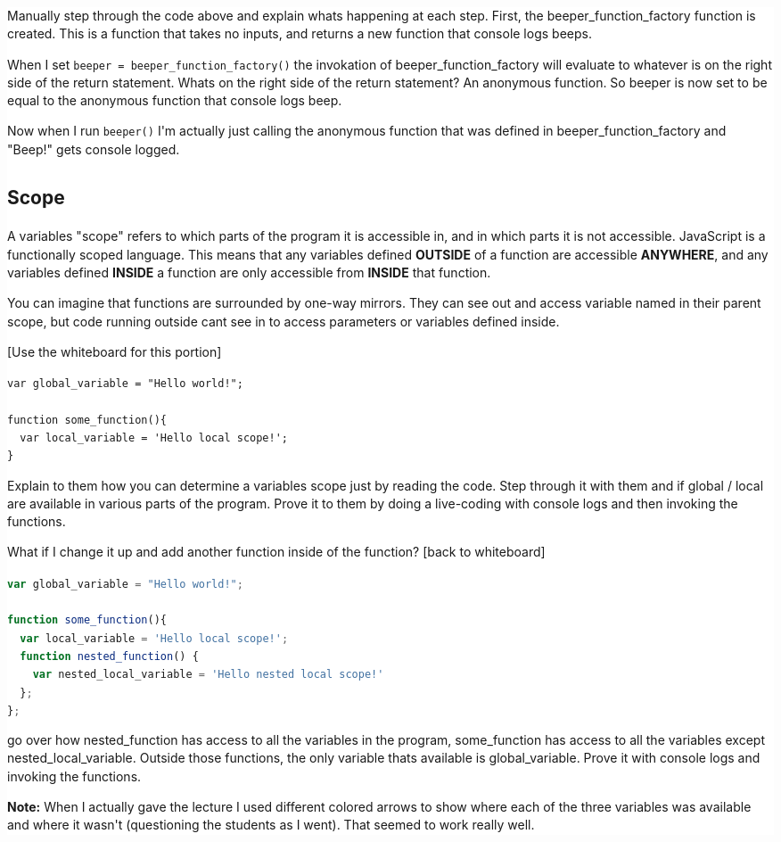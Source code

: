 Manually step through the code above and explain whats happening at each step. First, the beeper_function_factory function is created. This is a function that takes no inputs, and returns a new function that console logs beeps.

When I set `beeper = beeper_function_factory()` the invokation of beeper_function_factory will evaluate to whatever is on the right side of the return statement. Whats on the right side of the return statement? An anonymous function. So beeper is now set to be equal to the anonymous function that console logs beep.

Now when I run `beeper()` I'm actually just calling the anonymous function that was defined in beeper_function_factory and "Beep!" gets console logged.

## Scope

A variables "scope" refers to which parts of the program it is accessible in, and in which parts it is not accessible. JavaScript is a functionally scoped language. This means that any variables defined **OUTSIDE** of a function are accessible **ANYWHERE**, and any variables defined **INSIDE** a function are only accessible from **INSIDE** that function.

You can imagine that functions are surrounded by one-way mirrors. They can see out and access variable named in their parent scope, but code running outside cant see in to access parameters or variables defined inside.

[Use the whiteboard for this portion]

```
var global_variable = "Hello world!";

function some_function(){
  var local_variable = 'Hello local scope!';
}
```

Explain to them how you can determine a variables scope just by reading the code. Step through it with them and if global / local are available in various parts of the program. Prove it to them by doing a live-coding with console logs and then invoking the functions.

What if I change it up and add another function inside of the function? [back to whiteboard]

```javascript
var global_variable = "Hello world!";

function some_function(){
  var local_variable = 'Hello local scope!';
  function nested_function() {
    var nested_local_variable = 'Hello nested local scope!'
  };
};
```

go over how nested_function has access to all the variables in the program, some_function has access to all the variables except nested_local_variable. Outside those functions, the only variable thats available is global_variable. Prove it with console logs and invoking the functions.

**Note:** When I actually gave the lecture I used different colored arrows to show where each of the three variables was available and where it wasn't (questioning the students as I went). That seemed to work really well.

